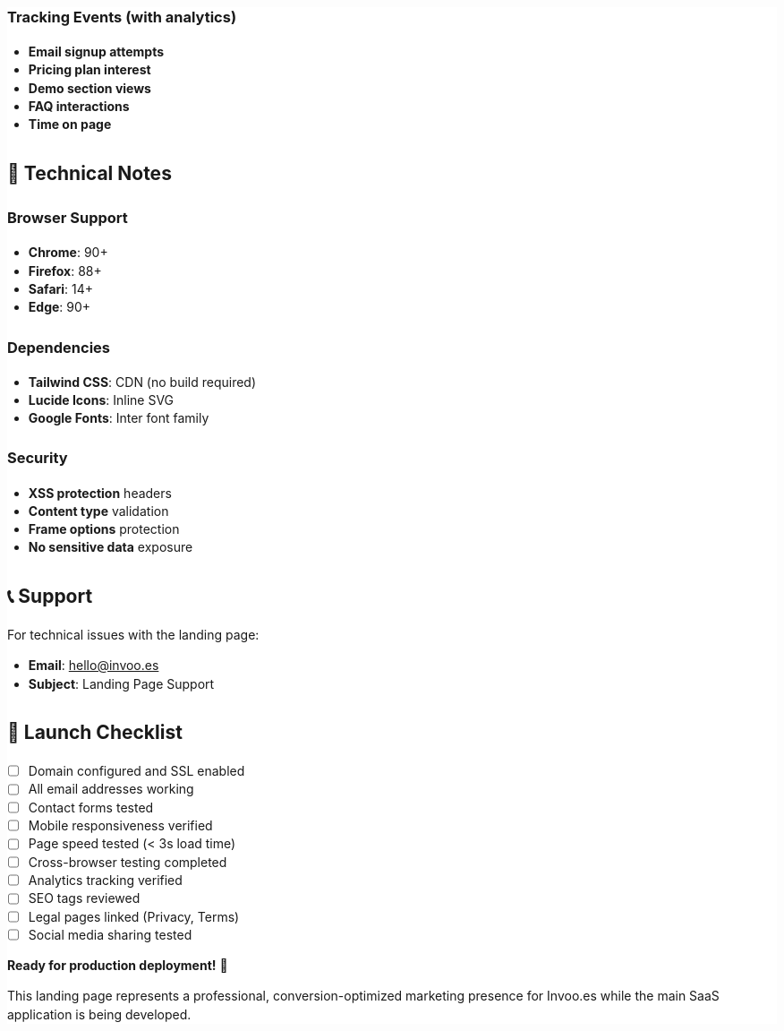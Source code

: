 ### Tracking Events (with analytics)
- **Email signup attempts**
- **Pricing plan interest**
- **Demo section views**
- **FAQ interactions**
- **Time on page**

## 🔧 Technical Notes

### Browser Support
- **Chrome**: 90+
- **Firefox**: 88+
- **Safari**: 14+
- **Edge**: 90+

### Dependencies
- **Tailwind CSS**: CDN (no build required)
- **Lucide Icons**: Inline SVG
- **Google Fonts**: Inter font family

### Security
- **XSS protection** headers
- **Content type** validation
- **Frame options** protection
- **No sensitive data** exposure

## 📞 Support

For technical issues with the landing page:
- **Email**: hello@invoo.es
- **Subject**: Landing Page Support

## 🎉 Launch Checklist

- [ ] Domain configured and SSL enabled
- [ ] All email addresses working
- [ ] Contact forms tested
- [ ] Mobile responsiveness verified
- [ ] Page speed tested (< 3s load time)
- [ ] Cross-browser testing completed
- [ ] Analytics tracking verified
- [ ] SEO tags reviewed
- [ ] Legal pages linked (Privacy, Terms)
- [ ] Social media sharing tested

**Ready for production deployment!** 🚀

This landing page represents a professional, conversion-optimized marketing presence for Invoo.es while the main SaaS application is being developed.